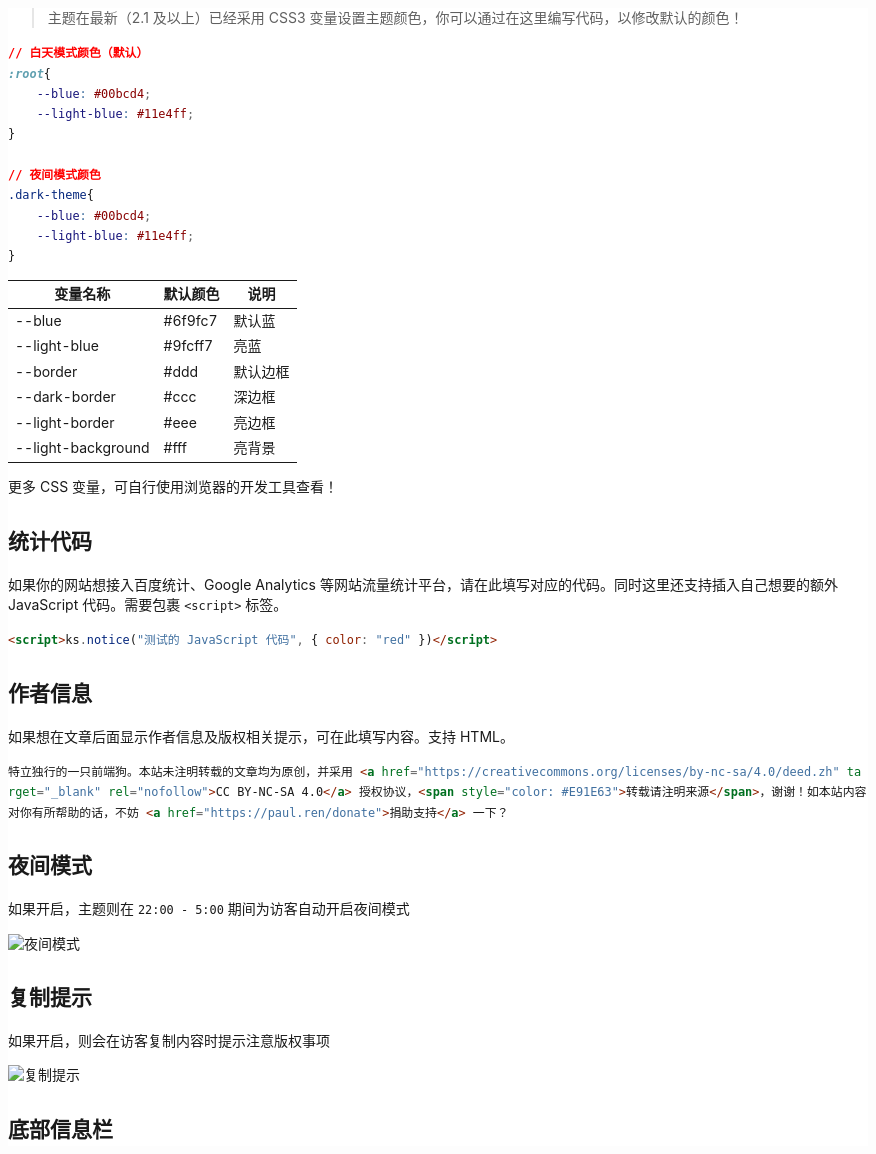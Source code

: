 > 主题在最新（2.1 及以上）已经采用 CSS3 变量设置主题颜色，你可以通过在这里编写代码，以修改默认的颜色！

```css
// 白天模式颜色（默认）
:root{
    --blue: #00bcd4;
    --light-blue: #11e4ff;
}

// 夜间模式颜色
.dark-theme{
    --blue: #00bcd4;
    --light-blue: #11e4ff;
}
```

|变量名称|默认颜色|说明|
|---|---|---|
|--blue|#6f9fc7|默认蓝|
|--light-blue|#9fcff7|亮蓝|
|--border|#ddd|默认边框|
|--dark-border|#ccc|深边框|
|--light-border|#eee|亮边框|
|--light-background|#fff|亮背景|

更多 CSS 变量，可自行使用浏览器的开发工具查看！

## 统计代码

如果你的网站想接入百度统计、Google Analytics 等网站流量统计平台，请在此填写对应的代码。同时这里还支持插入自己想要的额外 JavaScript 代码。需要包裹 `<script>` 标签。

```html
<script>ks.notice("测试的 JavaScript 代码", { color: "red" })</script>
```

## 作者信息

如果想在文章后面显示作者信息及版权相关提示，可在此填写内容。支持 HTML。

```html
特立独行的一只前端狗。本站未注明转载的文章均为原创，并采用 <a href="https://creativecommons.org/licenses/by-nc-sa/4.0/deed.zh" target="_blank" rel="nofollow">CC BY-NC-SA 4.0</a> 授权协议，<span style="color: #E91E63">转载请注明来源</span>，谢谢！如本站内容对你有所帮助的话，不妨 <a href="https://paul.ren/donate">捐助支持</a> 一下？
```

## 夜间模式

如果开启，主题则在 `22:00 - 5:00` 期间为访客自动开启夜间模式

![夜间模式](/img/night-mode.jpg)

## 复制提示

如果开启，则会在访客复制内容时提示注意版权事项

![复制提示](/img/copy-notice.jpg)

## 底部信息栏

